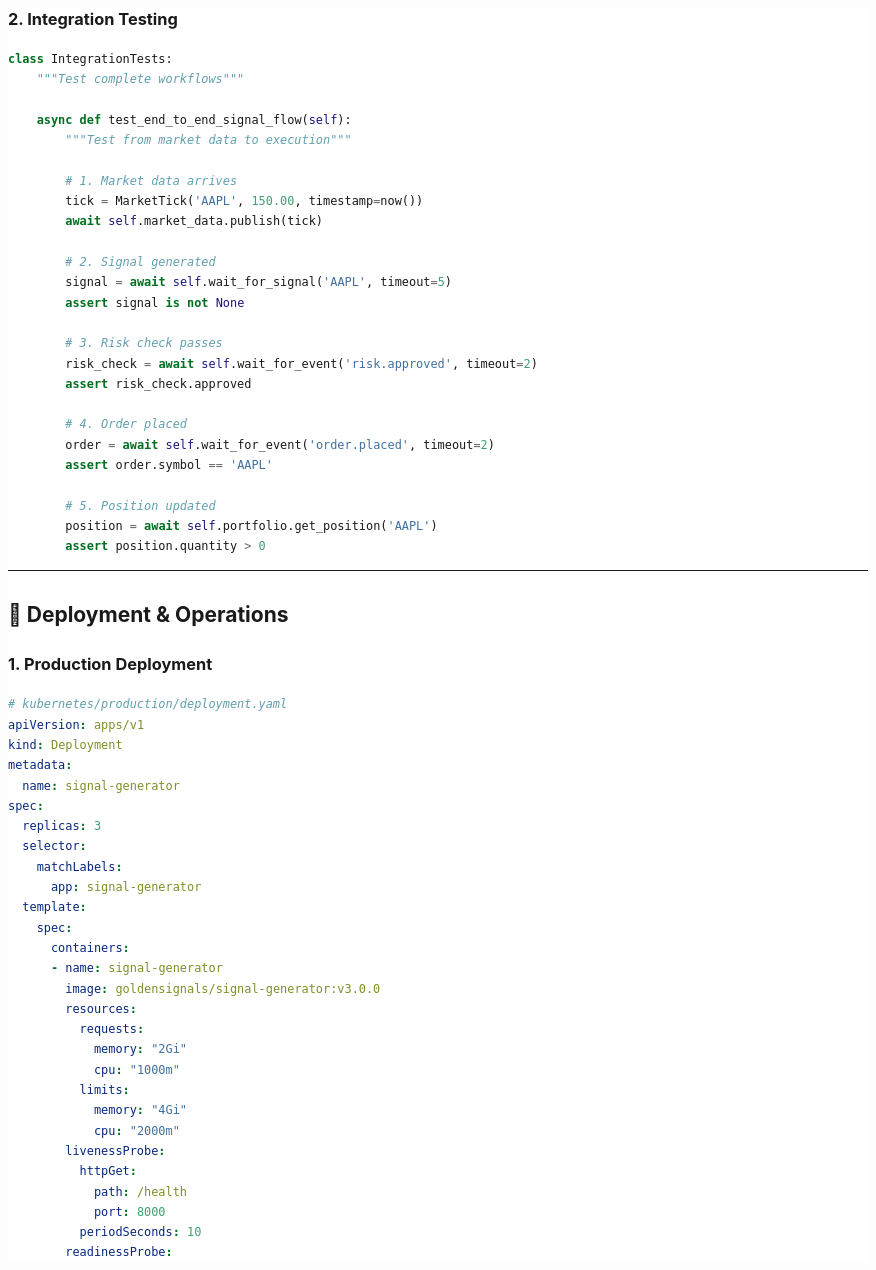 ### 2. **Integration Testing**
```python
class IntegrationTests:
    """Test complete workflows"""
    
    async def test_end_to_end_signal_flow(self):
        """Test from market data to execution"""
        
        # 1. Market data arrives
        tick = MarketTick('AAPL', 150.00, timestamp=now())
        await self.market_data.publish(tick)
        
        # 2. Signal generated
        signal = await self.wait_for_signal('AAPL', timeout=5)
        assert signal is not None
        
        # 3. Risk check passes
        risk_check = await self.wait_for_event('risk.approved', timeout=2)
        assert risk_check.approved
        
        # 4. Order placed
        order = await self.wait_for_event('order.placed', timeout=2)
        assert order.symbol == 'AAPL'
        
        # 5. Position updated
        position = await self.portfolio.get_position('AAPL')
        assert position.quantity > 0
```

---

## 🚀 Deployment & Operations

### 1. **Production Deployment**
```yaml
# kubernetes/production/deployment.yaml
apiVersion: apps/v1
kind: Deployment
metadata:
  name: signal-generator
spec:
  replicas: 3
  selector:
    matchLabels:
      app: signal-generator
  template:
    spec:
      containers:
      - name: signal-generator
        image: goldensignals/signal-generator:v3.0.0
        resources:
          requests:
            memory: "2Gi"
            cpu: "1000m"
          limits:
            memory: "4Gi"
            cpu: "2000m"
        livenessProbe:
          httpGet:
            path: /health
            port: 8000
          periodSeconds: 10
        readinessProbe:
```